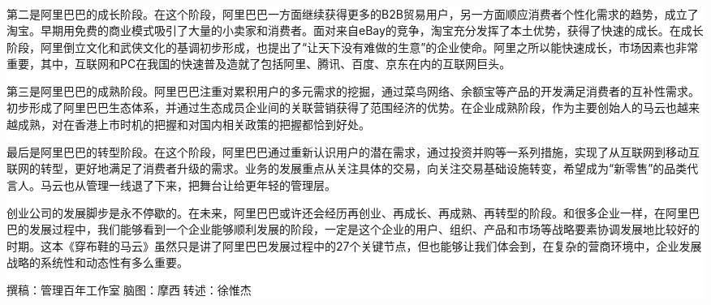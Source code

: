 第二是阿里巴巴的成长阶段。在这个阶段，阿里巴巴一方面继续获得更多的B2B贸易用户，另一方面顺应消费者个性化需求的趋势，成立了淘宝。早期用免费的商业模式吸引了大量的小卖家和消费者。面对来自eBay的竞争，淘宝充分发挥了本土优势，获得了快速的成长。在成长阶段，阿里倒立文化和武侠文化的基调初步形成，也提出了“让天下没有难做的生意”的企业使命。阿里之所以能快速成长，市场因素也非常重要，其中，互联网和PC在我国的快速普及造就了包括阿里、腾讯、百度、京东在内的互联网巨头。

第三是阿里巴巴的成熟阶段。阿里巴巴注重对累积用户的多元需求的挖掘，通过菜鸟网络、余额宝等产品的开发满足消费者的互补性需求。初步形成了阿里巴巴生态体系，并通过生态成员企业间的关联营销获得了范围经济的优势。在企业成熟阶段，作为主要创始人的马云也越来越成熟，对在香港上市时机的把握和对国内相关政策的把握都恰到好处。

最后是阿里巴巴的转型阶段。在这个阶段，阿里巴巴通过重新认识用户的潜在需求，通过投资并购等一系列措施，实现了从互联网到移动互联网的转型，更好地满足了消费者升级的需求。业务的发展重点从关注具体的交易，向关注交易基础设施转变，希望成为“新零售”的品类代言人。马云也从管理一线退了下来，把舞台让给更年轻的管理层。

创业公司的发展脚步是永不停歇的。在未来，阿里巴巴或许还会经历再创业、再成长、再成熟、再转型的阶段。和很多企业一样，在阿里巴巴的发展过程中，我们能够看到一个企业能够顺利发展的阶段，一定是这个企业的用户、组织、产品和市场等战略要素协调发展地比较好的时期。这本《穿布鞋的马云》虽然只是讲了阿里巴巴发展过程中的27个关键节点，但也能够让我们体会到，在复杂的营商环境中，企业发展战略的系统性和动态性有多么重要。

撰稿：管理百年工作室 
脑图：摩西 
转述：徐惟杰

